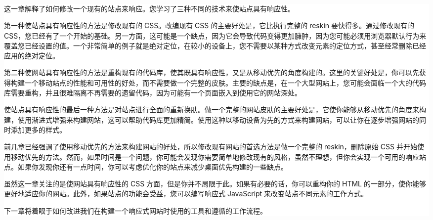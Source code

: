 这一章解释了如何修改一个现有的站点来响应。您学习了三种不同的技术来使站点具有响应性。

第一种使站点具有响应性的方法是修改现有的 CSS。改编现有 CSS 的主要好处是，它比执行完整的 reskin 要快得多。通过修改现有的 CSS，您已经有了一个开始的基础。另一方面，这可能是一个缺点，因为它会导致代码变得更加臃肿，因为您可能必须用浏览器默认行为来覆盖您已经设置的值。一个非常简单的例子就是绝对定位，在较小的设备上，您不需要以某种方式改变元素的定位方式，甚至经常删除已经应用的绝对定位。

第二种使网站具有响应性的方法是重构现有的代码库，使其既具有响应性，又是从移动优先的角度构建的。这里的关键好处是，你可以先获得构建一个移动站点的性能和可用性的好处，而不需要做一个完整的皮肤。主要的缺点是，在一个大型网站上，您可能会面临一个大的代码库需要重构，并且很难隔离不再需要的遗留代码，因为可能有一个页面嵌入到使用它的网站深处。

使站点具有响应性的最后一种方法是对站点进行全面的重新换肤。做一个完整的网站皮肤的主要好处是，它使你能够从移动优先的角度来构建，使用渐进式增强来构建网站，这可以帮助代码库更加精简。使用这种以移动设备为先的方式来构建网站，可以让你在逐步增强网站的同时添加更多的样式。

前几章已经强调了使用移动优先的方法来构建网站的好处，所以修改现有网站的首选方法是做一个完整的 reskin，删除原始 CSS 并开始使用移动优先的方法。然而，如果时间是一个问题，你可能会发现你需要简单地修改现有的风格，虽然不理想，但你会实现一个可用的响应站点。如果你发现你还有一点时间，你可以考虑优化你的站点来减少桌面优先构建的一些缺点。

虽然这一章关注的是使网站具有响应性的 CSS 方面，但是你并不局限于此。如果有必要的话，你可以重构你的 HTML 的一部分，使你能够更好地适应你的网站。此外，如果站点的功能会受益，您可以编写响应式 JavaScript 来改变站点不同元素的工作方式。

下一章将着眼于如何改进我们在构建一个响应式网站时使用的工具和遵循的工作流程。